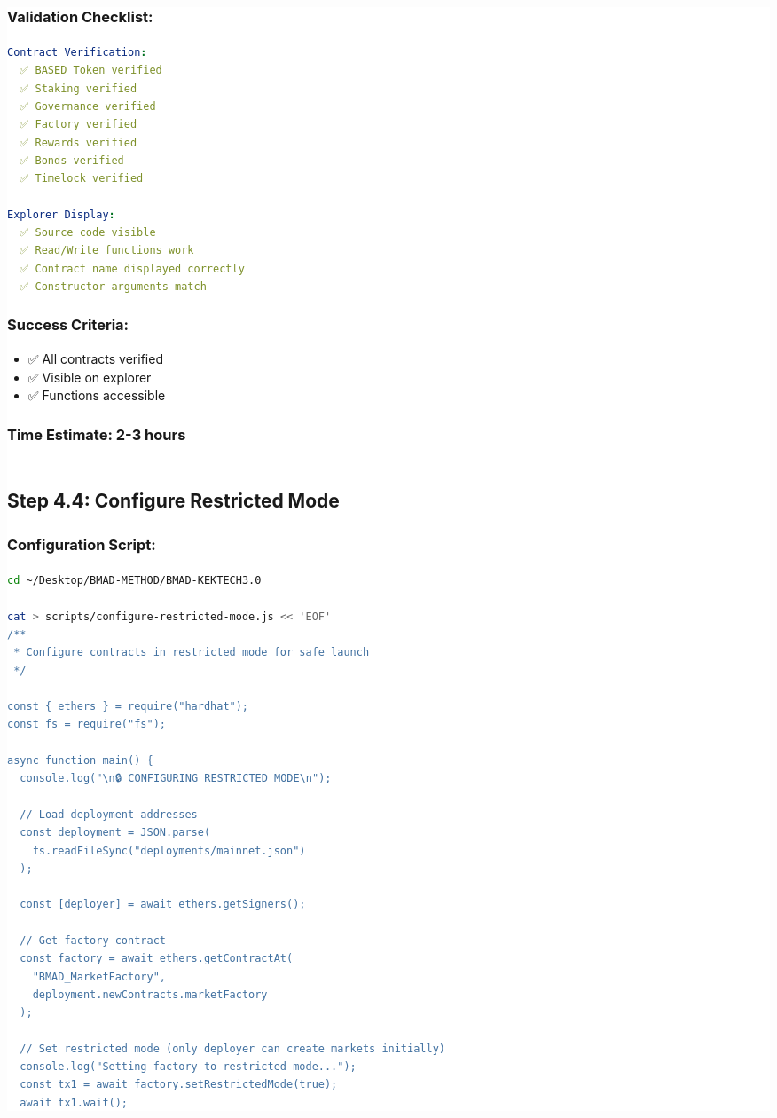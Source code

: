 ### **Validation Checklist:**

```yaml
Contract Verification:
  ✅ BASED Token verified
  ✅ Staking verified
  ✅ Governance verified
  ✅ Factory verified
  ✅ Rewards verified
  ✅ Bonds verified
  ✅ Timelock verified

Explorer Display:
  ✅ Source code visible
  ✅ Read/Write functions work
  ✅ Contract name displayed correctly
  ✅ Constructor arguments match
```

### **Success Criteria:**
- ✅ All contracts verified
- ✅ Visible on explorer
- ✅ Functions accessible

### **Time Estimate:** 2-3 hours

---

## **Step 4.4: Configure Restricted Mode**

### **Configuration Script:**

```bash
cd ~/Desktop/BMAD-METHOD/BMAD-KEKTECH3.0

cat > scripts/configure-restricted-mode.js << 'EOF'
/**
 * Configure contracts in restricted mode for safe launch
 */

const { ethers } = require("hardhat");
const fs = require("fs");

async function main() {
  console.log("\n🔒 CONFIGURING RESTRICTED MODE\n");

  // Load deployment addresses
  const deployment = JSON.parse(
    fs.readFileSync("deployments/mainnet.json")
  );

  const [deployer] = await ethers.getSigners();

  // Get factory contract
  const factory = await ethers.getContractAt(
    "BMAD_MarketFactory",
    deployment.newContracts.marketFactory
  );

  // Set restricted mode (only deployer can create markets initially)
  console.log("Setting factory to restricted mode...");
  const tx1 = await factory.setRestrictedMode(true);
  await tx1.wait();
```